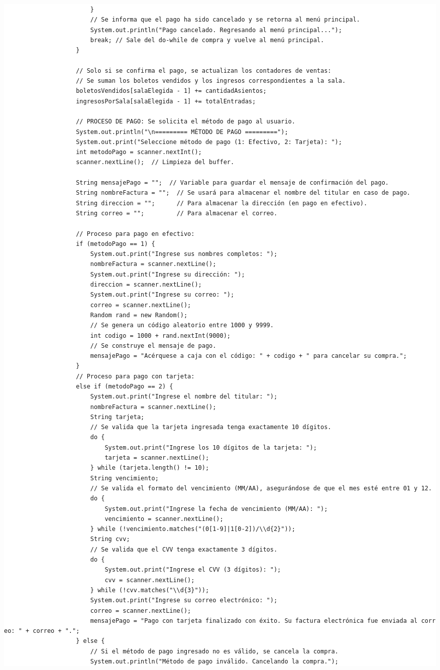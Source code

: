                             }
                            // Se informa que el pago ha sido cancelado y se retorna al menú principal.
                            System.out.println("Pago cancelado. Regresando al menú principal...");
                            break; // Sale del do-while de compra y vuelve al menú principal.
                        }
                        
                        // Solo si se confirma el pago, se actualizan los contadores de ventas:
                        // Se suman los boletos vendidos y los ingresos correspondientes a la sala.
                        boletosVendidos[salaElegida - 1] += cantidadAsientos;
                        ingresosPorSala[salaElegida - 1] += totalEntradas;
                        
                        // PROCESO DE PAGO: Se solicita el método de pago al usuario.
                        System.out.println("\n========= MÉTODO DE PAGO =========");
                        System.out.print("Seleccione método de pago (1: Efectivo, 2: Tarjeta): ");
                        int metodoPago = scanner.nextInt();
                        scanner.nextLine();  // Limpieza del buffer.
                        
                        String mensajePago = "";  // Variable para guardar el mensaje de confirmación del pago.
                        String nombreFactura = "";  // Se usará para almacenar el nombre del titular en caso de pago.
                        String direccion = "";      // Para almacenar la dirección (en pago en efectivo).
                        String correo = "";         // Para almacenar el correo.
                        
                        // Proceso para pago en efectivo:
                        if (metodoPago == 1) {
                            System.out.print("Ingrese sus nombres completos: ");
                            nombreFactura = scanner.nextLine();
                            System.out.print("Ingrese su dirección: ");
                            direccion = scanner.nextLine();
                            System.out.print("Ingrese su correo: ");
                            correo = scanner.nextLine();
                            Random rand = new Random();
                            // Se genera un código aleatorio entre 1000 y 9999.
                            int codigo = 1000 + rand.nextInt(9000);
                            // Se construye el mensaje de pago.
                            mensajePago = "Acérquese a caja con el código: " + codigo + " para cancelar su compra.";
                        }
                        // Proceso para pago con tarjeta:
                        else if (metodoPago == 2) {
                            System.out.print("Ingrese el nombre del titular: ");
                            nombreFactura = scanner.nextLine();
                            String tarjeta;
                            // Se valida que la tarjeta ingresada tenga exactamente 10 dígitos.
                            do {
                                System.out.print("Ingrese los 10 dígitos de la tarjeta: ");
                                tarjeta = scanner.nextLine();
                            } while (tarjeta.length() != 10);
                            String vencimiento;
                            // Se valida el formato del vencimiento (MM/AA), asegurándose de que el mes esté entre 01 y 12.
                            do {
                                System.out.print("Ingrese la fecha de vencimiento (MM/AA): ");
                                vencimiento = scanner.nextLine();
                            } while (!vencimiento.matches("(0[1-9]|1[0-2])/\\d{2}"));
                            String cvv;
                            // Se valida que el CVV tenga exactamente 3 dígitos.
                            do {
                                System.out.print("Ingrese el CVV (3 dígitos): ");
                                cvv = scanner.nextLine();
                            } while (!cvv.matches("\\d{3}"));
                            System.out.print("Ingrese su correo electrónico: ");
                            correo = scanner.nextLine();
                            mensajePago = "Pago con tarjeta finalizado con éxito. Su factura electrónica fue enviada al correo: " + correo + ".";
                        } else {
                            // Si el método de pago ingresado no es válido, se cancela la compra.
                            System.out.println("Método de pago inválido. Cancelando la compra.");